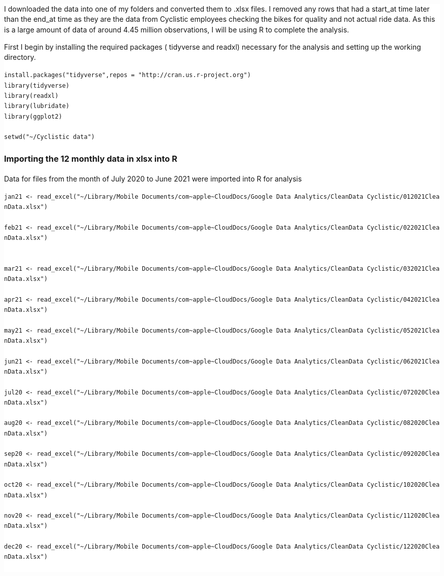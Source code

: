 I downloaded the data into one of my folders and converted them to .xlsx files. I removed any rows that had a start_at time later than the end_at time as they are the data from Cyclistic employees checking the bikes for quality and not actual ride data.
As this is a large amount of  data of around 4.45 million observations, I will be using R to complete the analysis.

First I begin by installing the required packages ( tidyverse and readxl) necessary for the analysis and setting up the working directory.

```{r SetUp, results = "hide"}
install.packages("tidyverse",repos = "http://cran.us.r-project.org")
library(tidyverse)
library(readxl)
library(lubridate)
library(ggplot2)

setwd("~/Cyclistic data")
```

### Importing the 12 monthly data in xlsx into R

Data for files from the month of July 2020 to June 2021 were imported into R for analysis

```{r}
jan21 <- read_excel("~/Library/Mobile Documents/com~apple~CloudDocs/Google Data Analytics/CleanData Cyclistic/012021CleanData.xlsx")
                                                                                                                         
feb21 <- read_excel("~/Library/Mobile Documents/com~apple~CloudDocs/Google Data Analytics/CleanData Cyclistic/022021CleanData.xlsx")
                                                                                                                          

mar21 <- read_excel("~/Library/Mobile Documents/com~apple~CloudDocs/Google Data Analytics/CleanData Cyclistic/032021CleanData.xlsx")
                                                                                                                       
apr21 <- read_excel("~/Library/Mobile Documents/com~apple~CloudDocs/Google Data Analytics/CleanData Cyclistic/042021CleanData.xlsx")
                                                                                                                         
may21 <- read_excel("~/Library/Mobile Documents/com~apple~CloudDocs/Google Data Analytics/CleanData Cyclistic/052021CleanData.xlsx")
                                                                                                                       
jun21 <- read_excel("~/Library/Mobile Documents/com~apple~CloudDocs/Google Data Analytics/CleanData Cyclistic/062021CleanData.xlsx")
                                                                                                                          
jul20 <- read_excel("~/Library/Mobile Documents/com~apple~CloudDocs/Google Data Analytics/CleanData Cyclistic/072020CleanData.xlsx")
                                                                                                                          
aug20 <- read_excel("~/Library/Mobile Documents/com~apple~CloudDocs/Google Data Analytics/CleanData Cyclistic/082020CleanData.xlsx")
                                                                                                                           
sep20 <- read_excel("~/Library/Mobile Documents/com~apple~CloudDocs/Google Data Analytics/CleanData Cyclistic/092020CleanData.xlsx")
                                                                                                                           
oct20 <- read_excel("~/Library/Mobile Documents/com~apple~CloudDocs/Google Data Analytics/CleanData Cyclistic/102020CleanData.xlsx")
                                                                                                                         
nov20 <- read_excel("~/Library/Mobile Documents/com~apple~CloudDocs/Google Data Analytics/CleanData Cyclistic/112020CleanData.xlsx")
                                                                                                                           
dec20 <- read_excel("~/Library/Mobile Documents/com~apple~CloudDocs/Google Data Analytics/CleanData Cyclistic/122020CleanData.xlsx")
 
```
